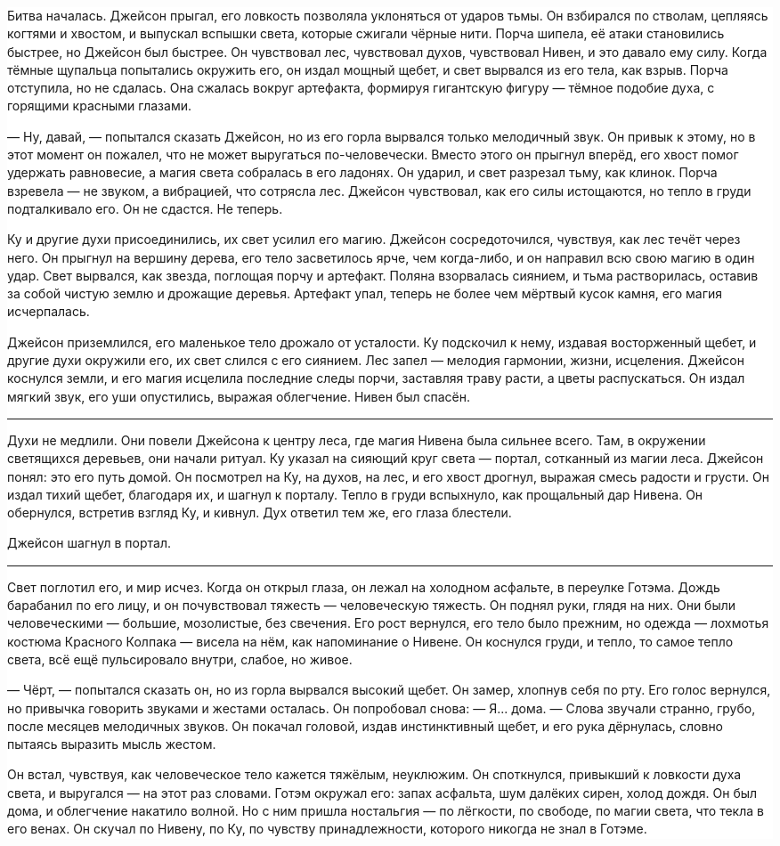Битва началась. Джейсон прыгал, его ловкость позволяла уклоняться от ударов тьмы. Он взбирался по стволам, цепляясь когтями и хвостом, и выпускал вспышки света, которые сжигали чёрные нити. Порча шипела, её атаки становились быстрее, но Джейсон был быстрее. Он чувствовал лес, чувствовал духов, чувствовал Нивен, и это давало ему силу. Когда тёмные щупальца попытались окружить его, он издал мощный щебет, и свет вырвался из его тела, как взрыв. Порча отступила, но не сдалась. Она сжалась вокруг артефакта, формируя гигантскую фигуру — тёмное подобие духа, с горящими красными глазами.

— Ну, давай, — попытался сказать Джейсон, но из его горла вырвался только мелодичный звук. Он привык к этому, но в этот момент он пожалел, что не может выругаться по-человечески. Вместо этого он прыгнул вперёд, его хвост помог удержать равновесие, а магия света собралась в его ладонях. Он ударил, и свет разрезал тьму, как клинок. Порча взревела — не звуком, а вибрацией, что сотрясла лес. Джейсон чувствовал, как его силы истощаются, но тепло в груди подталкивало его. Он не сдастся. Не теперь.

Ку и другие духи присоединились, их свет усилил его магию. Джейсон сосредоточился, чувствуя, как лес течёт через него. Он прыгнул на вершину дерева, его тело засветилось ярче, чем когда-либо, и он направил всю свою магию в один удар. Свет вырвался, как звезда, поглощая порчу и артефакт. Поляна взорвалась сиянием, и тьма растворилась, оставив за собой чистую землю и дрожащие деревья. Артефакт упал, теперь не более чем мёртвый кусок камня, его магия исчерпалась.

Джейсон приземлился, его маленькое тело дрожало от усталости. Ку подскочил к нему, издавая восторженный щебет, и другие духи окружили его, их свет слился с его сиянием. Лес запел — мелодия гармонии, жизни, исцеления. Джейсон коснулся земли, и его магия исцелила последние следы порчи, заставляя траву расти, а цветы распускаться. Он издал мягкий звук, его уши опустились, выражая облегчение. Нивен был спасён.

---

Духи не медлили. Они повели Джейсона к центру леса, где магия Нивена была сильнее всего. Там, в окружении светящихся деревьев, они начали ритуал. Ку указал на сияющий круг света — портал, сотканный из магии леса. Джейсон понял: это его путь домой. Он посмотрел на Ку, на духов, на лес, и его хвост дрогнул, выражая смесь радости и грусти. Он издал тихий щебет, благодаря их, и шагнул к порталу. Тепло в груди вспыхнуло, как прощальный дар Нивена. Он обернулся, встретив взгляд Ку, и кивнул. Дух ответил тем же, его глаза блестели.

Джейсон шагнул в портал.

---

Свет поглотил его, и мир исчез. Когда он открыл глаза, он лежал на холодном асфальте, в переулке Готэма. Дождь барабанил по его лицу, и он почувствовал тяжесть — человеческую тяжесть. Он поднял руки, глядя на них. Они были человеческими — большие, мозолистые, без свечения. Его рост вернулся, его тело было прежним, но одежда — лохмотья костюма Красного Колпака — висела на нём, как напоминание о Нивене. Он коснулся груди, и тепло, то самое тепло света, всё ещё пульсировало внутри, слабое, но живое.

— Чёрт, — попытался сказать он, но из горла вырвался высокий щебет. Он замер, хлопнув себя по рту. Его голос вернулся, но привычка говорить звуками и жестами осталась. Он попробовал снова: — Я... дома. — Слова звучали странно, грубо, после месяцев мелодичных звуков. Он покачал головой, издав инстинктивный щебет, и его рука дёрнулась, словно пытаясь выразить мысль жестом.

Он встал, чувствуя, как человеческое тело кажется тяжёлым, неуклюжим. Он споткнулся, привыкший к ловкости духа света, и выругался — на этот раз словами. Готэм окружал его: запах асфальта, шум далёких сирен, холод дождя. Он был дома, и облегчение накатило волной. Но с ним пришла ностальгия — по лёгкости, по свободе, по магии света, что текла в его венах. Он скучал по Нивену, по Ку, по чувству принадлежности, которого никогда не знал в Готэме.
